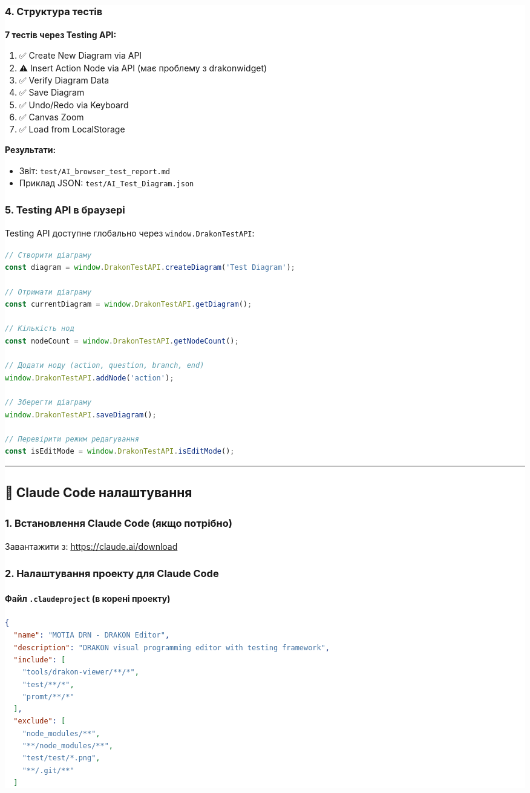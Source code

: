 ### 4. Структура тестів

**7 тестів через Testing API:**
1. ✅ Create New Diagram via API
2. ⚠️  Insert Action Node via API (має проблему з drakonwidget)
3. ✅ Verify Diagram Data
4. ✅ Save Diagram
5. ✅ Undo/Redo via Keyboard
6. ✅ Canvas Zoom
7. ✅ Load from LocalStorage

**Результати:**
- Звіт: `test/AI_browser_test_report.md`
- Приклад JSON: `test/AI_Test_Diagram.json`

### 5. Testing API в браузері

Testing API доступне глобально через `window.DrakonTestAPI`:

```javascript
// Створити діаграму
const diagram = window.DrakonTestAPI.createDiagram('Test Diagram');

// Отримати діаграму
const currentDiagram = window.DrakonTestAPI.getDiagram();

// Кількість нод
const nodeCount = window.DrakonTestAPI.getNodeCount();

// Додати ноду (action, question, branch, end)
window.DrakonTestAPI.addNode('action');

// Зберегти діаграму
window.DrakonTestAPI.saveDiagram();

// Перевірити режим редагування
const isEditMode = window.DrakonTestAPI.isEditMode();
```

---

## 🤖 Claude Code налаштування

### 1. Встановлення Claude Code (якщо потрібно)
Завантажити з: https://claude.ai/download

### 2. Налаштування проекту для Claude Code

#### Файл `.claudeproject` (в корені проекту)
```json
{
  "name": "MOTIA DRN - DRAKON Editor",
  "description": "DRAKON visual programming editor with testing framework",
  "include": [
    "tools/drakon-viewer/**/*",
    "test/**/*",
    "promt/**/*"
  ],
  "exclude": [
    "node_modules/**",
    "**/node_modules/**",
    "test/test/*.png",
    "**/.git/**"
  ]
```